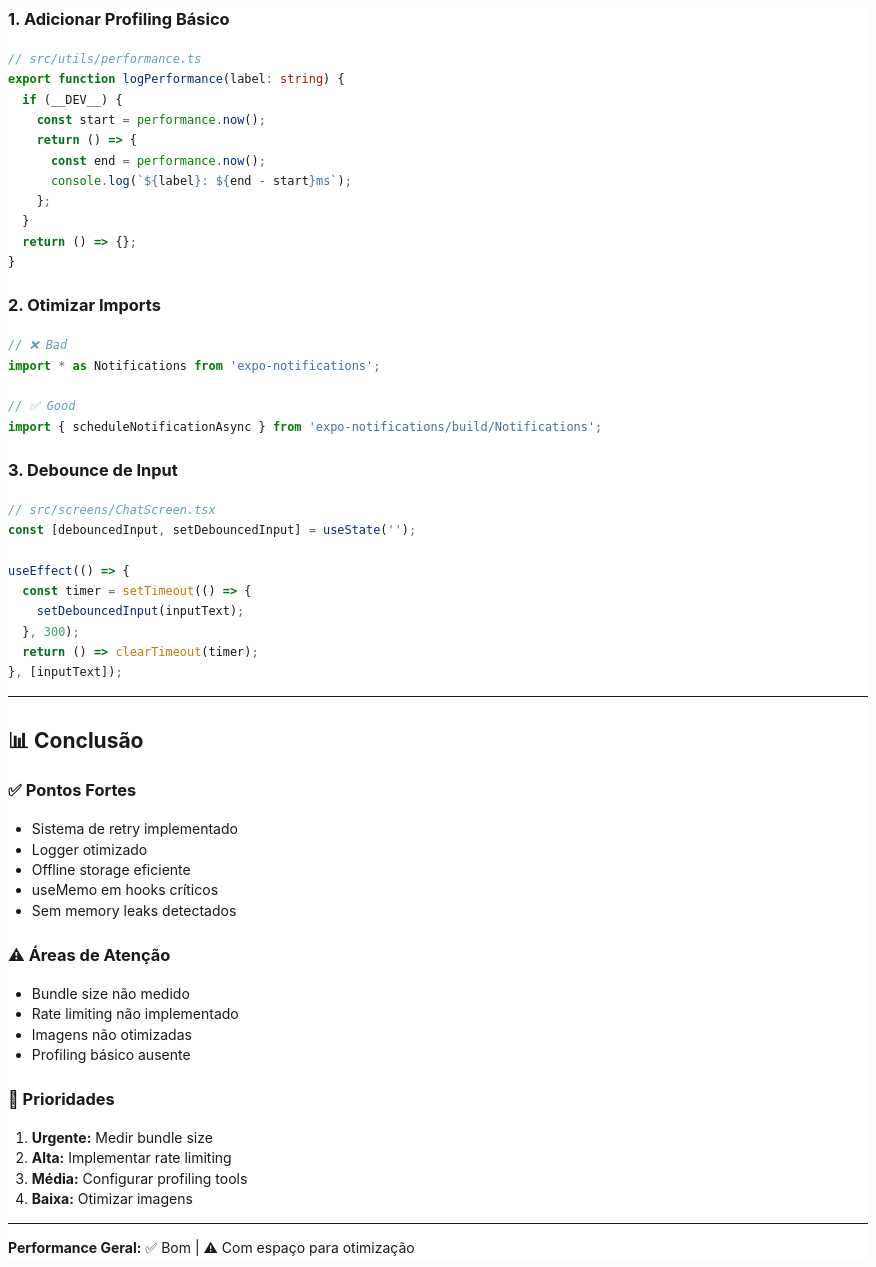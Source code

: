 ### 1. Adicionar Profiling Básico
```typescript
// src/utils/performance.ts
export function logPerformance(label: string) {
  if (__DEV__) {
    const start = performance.now();
    return () => {
      const end = performance.now();
      console.log(`${label}: ${end - start}ms`);
    };
  }
  return () => {};
}
```

### 2. Otimizar Imports
```typescript
// ❌ Bad
import * as Notifications from 'expo-notifications';

// ✅ Good
import { scheduleNotificationAsync } from 'expo-notifications/build/Notifications';
```

### 3. Debounce de Input
```typescript
// src/screens/ChatScreen.tsx
const [debouncedInput, setDebouncedInput] = useState('');

useEffect(() => {
  const timer = setTimeout(() => {
    setDebouncedInput(inputText);
  }, 300);
  return () => clearTimeout(timer);
}, [inputText]);
```

---

## 📊 Conclusão

### ✅ Pontos Fortes
- Sistema de retry implementado
- Logger otimizado
- Offline storage eficiente
- useMemo em hooks críticos
- Sem memory leaks detectados

### ⚠️ Áreas de Atenção
- Bundle size não medido
- Rate limiting não implementado
- Imagens não otimizadas
- Profiling básico ausente

### 🎯 Prioridades
1. **Urgente:** Medir bundle size
2. **Alta:** Implementar rate limiting
3. **Média:** Configurar profiling tools
4. **Baixa:** Otimizar imagens

---

**Performance Geral:** ✅ Bom | ⚠️ Com espaço para otimização

